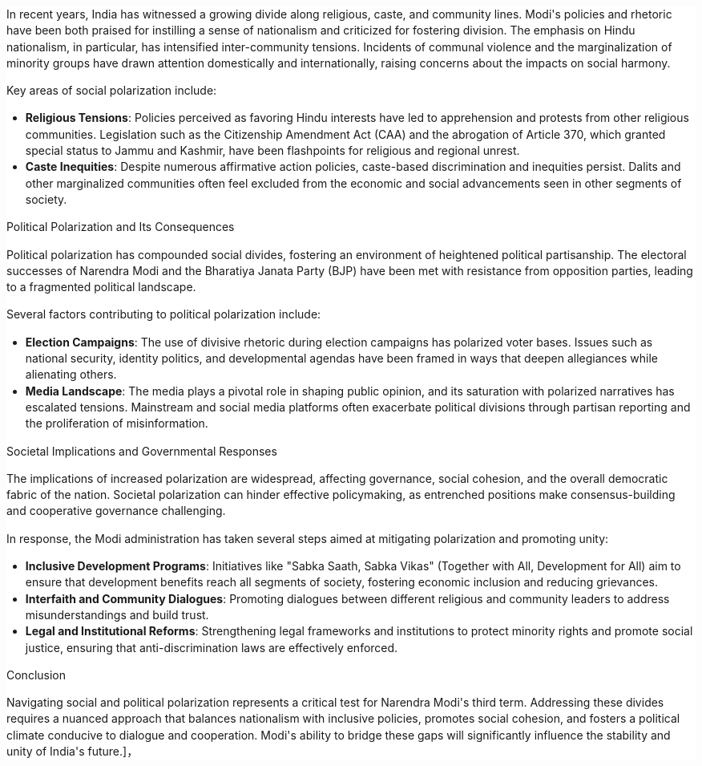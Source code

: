 In recent years, India has witnessed a growing divide along religious, caste, and community lines. Modi's policies and rhetoric have been both praised for instilling a sense of nationalism and criticized for fostering division. The emphasis on Hindu nationalism, in particular, has intensified inter-community tensions. Incidents of communal violence and the marginalization of minority groups have drawn attention domestically and internationally, raising concerns about the impacts on social harmony.

Key areas of social polarization include:

- **Religious Tensions**: Policies perceived as favoring Hindu interests have led to apprehension and protests from other religious communities. Legislation such as the Citizenship Amendment Act (CAA) and the abrogation of Article 370, which granted special status to Jammu and Kashmir, have been flashpoints for religious and regional unrest.
- **Caste Inequities**: Despite numerous affirmative action policies, caste-based discrimination and inequities persist. Dalits and other marginalized communities often feel excluded from the economic and social advancements seen in other segments of society.

Political Polarization and Its Consequences

Political polarization has compounded social divides, fostering an environment of heightened political partisanship. The electoral successes of Narendra Modi and the Bharatiya Janata Party (BJP) have been met with resistance from opposition parties, leading to a fragmented political landscape.

Several factors contributing to political polarization include:

- **Election Campaigns**: The use of divisive rhetoric during election campaigns has polarized voter bases. Issues such as national security, identity politics, and developmental agendas have been framed in ways that deepen allegiances while alienating others.
- **Media Landscape**: The media plays a pivotal role in shaping public opinion, and its saturation with polarized narratives has escalated tensions. Mainstream and social media platforms often exacerbate political divisions through partisan reporting and the proliferation of misinformation.

Societal Implications and Governmental Responses

The implications of increased polarization are widespread, affecting governance, social cohesion, and the overall democratic fabric of the nation. Societal polarization can hinder effective policymaking, as entrenched positions make consensus-building and cooperative governance challenging.

In response, the Modi administration has taken several steps aimed at mitigating polarization and promoting unity:

- **Inclusive Development Programs**: Initiatives like "Sabka Saath, Sabka Vikas" (Together with All, Development for All) aim to ensure that development benefits reach all segments of society, fostering economic inclusion and reducing grievances.
- **Interfaith and Community Dialogues**: Promoting dialogues between different religious and community leaders to address misunderstandings and build trust.
- **Legal and Institutional Reforms**: Strengthening legal frameworks and institutions to protect minority rights and promote social justice, ensuring that anti-discrimination laws are effectively enforced.

Conclusion

Navigating social and political polarization represents a critical test for Narendra Modi's third term. Addressing these divides requires a nuanced approach that balances nationalism with inclusive policies, promotes social cohesion, and fosters a political climate conducive to dialogue and cooperation. Modi's ability to bridge these gaps will significantly influence the stability and unity of India's future.]，
